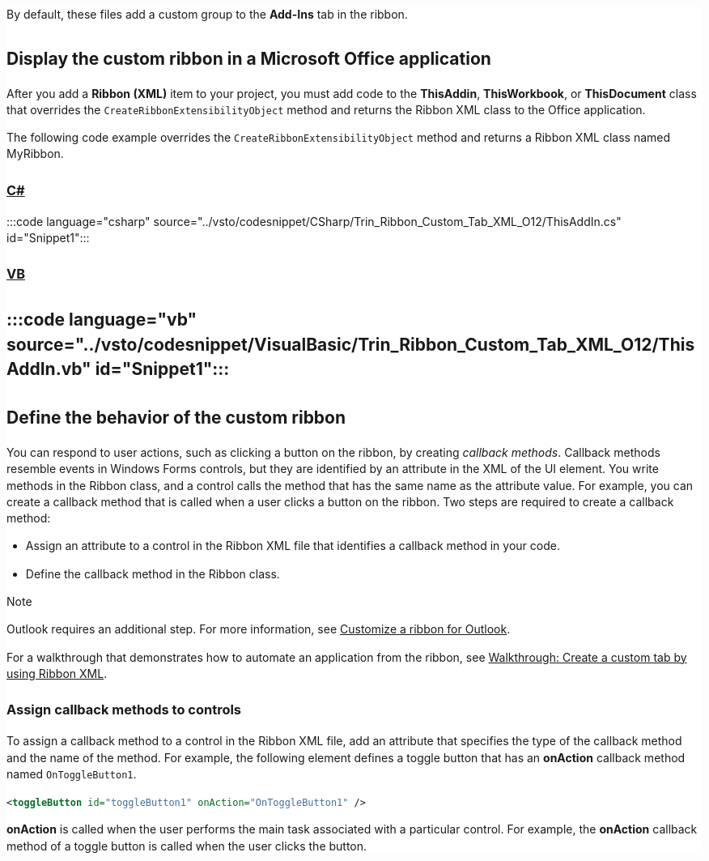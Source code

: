   By default, these files add a custom group to the **Add-Ins** tab in the ribbon.

## Display the custom ribbon in a Microsoft Office application
 After you add a **Ribbon (XML)** item to your project, you must add code to the **ThisAddin**, **ThisWorkbook**, or **ThisDocument** class that overrides the `CreateRibbonExtensibilityObject` method and returns the Ribbon XML class to the Office application.

 The following code example overrides the `CreateRibbonExtensibilityObject` method and returns a Ribbon XML class named MyRibbon.

 ### [C#](#tab/csharp)
 :::code language="csharp" source="../vsto/codesnippet/CSharp/Trin_Ribbon_Custom_Tab_XML_O12/ThisAddIn.cs" id="Snippet1":::

 ### [VB](#tab/vb)
 :::code language="vb" source="../vsto/codesnippet/VisualBasic/Trin_Ribbon_Custom_Tab_XML_O12/ThisAddIn.vb" id="Snippet1":::
 ---

## Define the behavior of the custom ribbon
 You can respond to user actions, such as clicking a button on the ribbon, by creating *callback methods*. Callback methods resemble events in Windows Forms controls, but they are identified by an attribute in the XML of the UI element. You write methods in the Ribbon class, and a control calls the method that has the same name as the attribute value. For example, you can create a callback method that is called when a user clicks a button on the ribbon. Two steps are required to create a callback method:

- Assign an attribute to a control in the Ribbon XML file that identifies a callback method in your code.

- Define the callback method in the Ribbon class.

> [!NOTE]
> Outlook requires an additional step. For more information, see [Customize a ribbon for Outlook](../vsto/customizing-a-ribbon-for-outlook.md).

 For a walkthrough that demonstrates how to automate an application from the ribbon, see [Walkthrough: Create a custom tab by using Ribbon XML](../vsto/walkthrough-creating-a-custom-tab-by-using-ribbon-xml.md).

### Assign callback methods to controls
 To assign a callback method to a control in the Ribbon XML file, add an attribute that specifies the type of the callback method and the name of the method. For example, the following element defines a toggle button that has an **onAction** callback method named `OnToggleButton1`.

```xml
<toggleButton id="toggleButton1" onAction="OnToggleButton1" />
```

 **onAction** is called when the user performs the main task associated with a particular control. For example, the **onAction** callback method of a toggle button is called when the user clicks the button.
